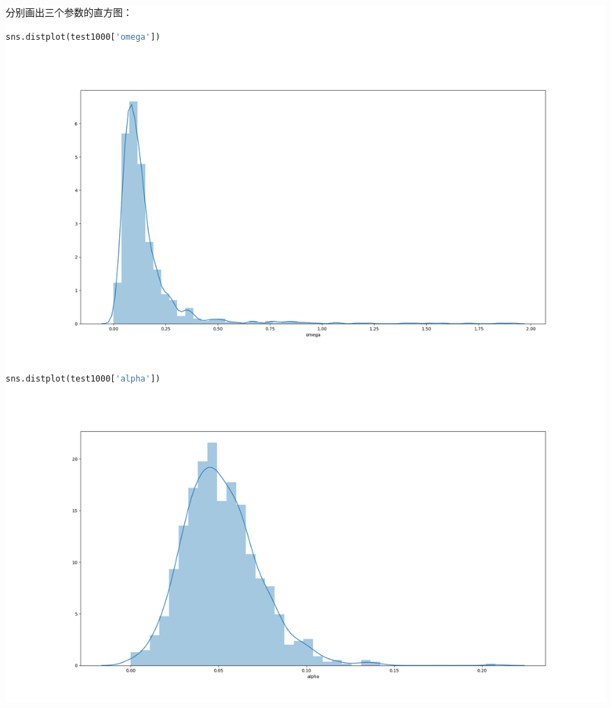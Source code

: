 分别画出三个参数的直方图：

```python
sns.distplot(test1000['omega'])
```

![](/img/garch/p1-8.png)

```python
sns.distplot(test1000['alpha'])
```

![](/img/garch/p1-9.png)
